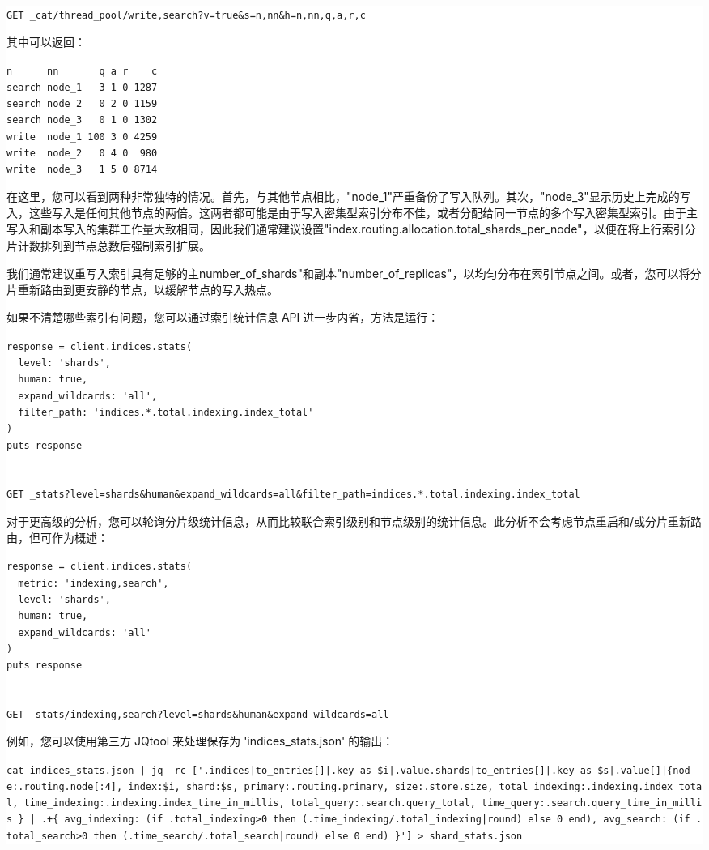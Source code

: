     GET _cat/thread_pool/write,search?v=true&s=n,nn&h=n,nn,q,a,r,c

其中可以返回：

    
    
    n      nn       q a r    c
    search node_1   3 1 0 1287
    search node_2   0 2 0 1159
    search node_3   0 1 0 1302
    write  node_1 100 3 0 4259
    write  node_2   0 4 0  980
    write  node_3   1 5 0 8714

在这里，您可以看到两种非常独特的情况。首先，与其他节点相比，"node_1"严重备份了写入队列。其次，"node_3"显示历史上完成的写入，这些写入是任何其他节点的两倍。这两者都可能是由于写入密集型索引分布不佳，或者分配给同一节点的多个写入密集型索引。由于主写入和副本写入的集群工作量大致相同，因此我们通常建议设置"index.routing.allocation.total_shards_per_node"，以便在将上行索引分片计数排列到节点总数后强制索引扩展。

我们通常建议重写入索引具有足够的主number_of_shards"和副本"number_of_replicas"，以均匀分布在索引节点之间。或者，您可以将分片重新路由到更安静的节点，以缓解节点的写入热点。

如果不清楚哪些索引有问题，您可以通过索引统计信息 API 进一步内省，方法是运行：

    
    
    response = client.indices.stats(
      level: 'shards',
      human: true,
      expand_wildcards: 'all',
      filter_path: 'indices.*.total.indexing.index_total'
    )
    puts response
    
    
    GET _stats?level=shards&human&expand_wildcards=all&filter_path=indices.*.total.indexing.index_total

对于更高级的分析，您可以轮询分片级统计信息，从而比较联合索引级别和节点级别的统计信息。此分析不会考虑节点重启和/或分片重新路由，但可作为概述：

    
    
    response = client.indices.stats(
      metric: 'indexing,search',
      level: 'shards',
      human: true,
      expand_wildcards: 'all'
    )
    puts response
    
    
    GET _stats/indexing,search?level=shards&human&expand_wildcards=all

例如，您可以使用第三方 JQtool 来处理保存为 'indices_stats.json' 的输出：

    
    
    cat indices_stats.json | jq -rc ['.indices|to_entries[]|.key as $i|.value.shards|to_entries[]|.key as $s|.value[]|{node:.routing.node[:4], index:$i, shard:$s, primary:.routing.primary, size:.store.size, total_indexing:.indexing.index_total, time_indexing:.indexing.index_time_in_millis, total_query:.search.query_total, time_query:.search.query_time_in_millis } | .+{ avg_indexing: (if .total_indexing>0 then (.time_indexing/.total_indexing|round) else 0 end), avg_search: (if .total_search>0 then (.time_search/.total_search|round) else 0 end) }'] > shard_stats.json
    